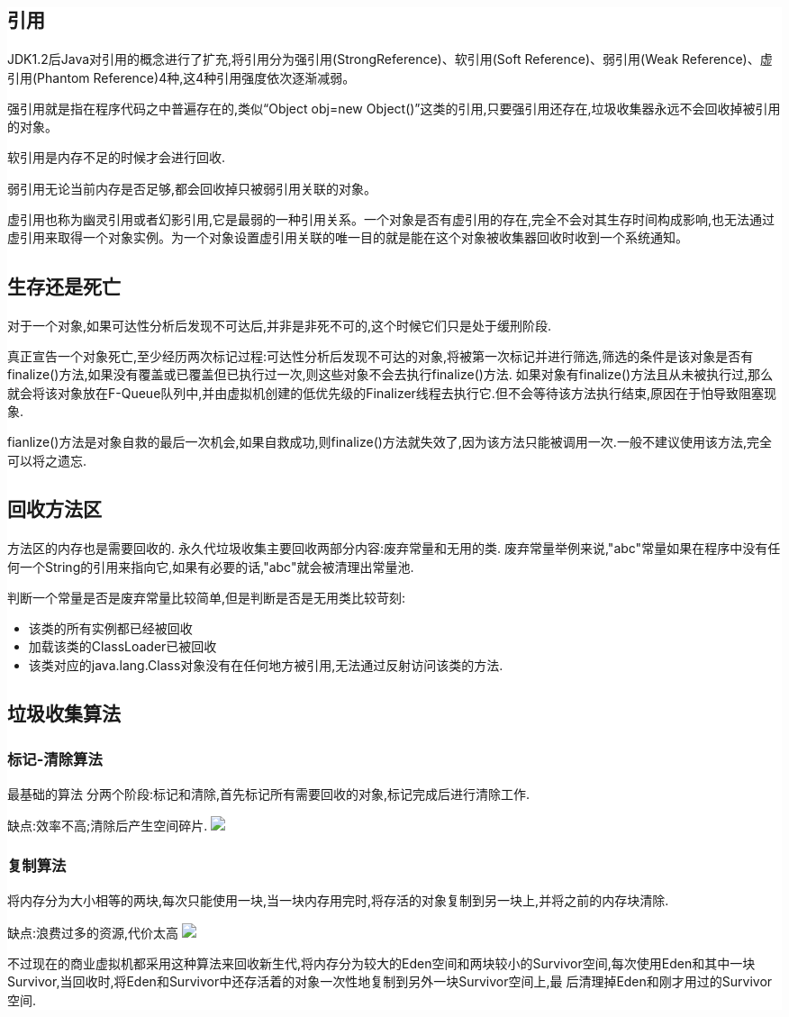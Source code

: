 ## 引用
JDK1.2后Java对引用的概念进行了扩充,将引用分为强引用(StrongReference)、软引用(Soft Reference)、弱引用(Weak Reference)、虚引用(Phantom Reference)4种,这4种引用强度依次逐渐减弱。

强引用就是指在程序代码之中普遍存在的,类似“Object obj=new Object()”这类的引用,只要强引用还存在,垃圾收集器永远不会回收掉被引用的对象。

软引用是内存不足的时候才会进行回收.

弱引用无论当前内存是否足够,都会回收掉只被弱引用关联的对象。

虚引用也称为幽灵引用或者幻影引用,它是最弱的一种引用关系。一个对象是否有虚引用的存在,完全不会对其生存时间构成影响,也无法通过虚引用来取得一个对象实例。为一个对象设置虚引用关联的唯一目的就是能在这个对象被收集器回收时收到一个系统通知。

## 生存还是死亡
对于一个对象,如果可达性分析后发现不可达后,并非是非死不可的,这个时候它们只是处于缓刑阶段.

真正宣告一个对象死亡,至少经历两次标记过程:可达性分析后发现不可达的对象,将被第一次标记并进行筛选,筛选的条件是该对象是否有finalize()方法,如果没有覆盖或已覆盖但已执行过一次,则这些对象不会去执行finalize()方法.
如果对象有finalize()方法且从未被执行过,那么就会将该对象放在F-Queue队列中,并由虚拟机创建的低优先级的Finalizer线程去执行它.但不会等待该方法执行结束,原因在于怕导致阻塞现象.

fianlize()方法是对象自救的最后一次机会,如果自救成功,则finalize()方法就失效了,因为该方法只能被调用一次.一般不建议使用该方法,完全可以将之遗忘.


## 回收方法区

方法区的内存也是需要回收的.
永久代垃圾收集主要回收两部分内容:废弃常量和无用的类.
废弃常量举例来说,"abc"常量如果在程序中没有任何一个String的引用来指向它,如果有必要的话,"abc"就会被清理出常量池.

判断一个常量是否是废弃常量比较简单,但是判断是否是无用类比较苛刻:
* 该类的所有实例都已经被回收
* 加载该类的ClassLoader已被回收
* 该类对应的java.lang.Class对象没有在任何地方被引用,无法通过反射访问该类的方法.

## 垃圾收集算法

### 标记-清除算法
最基础的算法
分两个阶段:标记和清除,首先标记所有需要回收的对象,标记完成后进行清除工作.

缺点:效率不高;清除后产生空间碎片.
![](/images/标记清除算法.png)

### 复制算法
将内存分为大小相等的两块,每次只能使用一块,当一块内存用完时,将存活的对象复制到另一块上,并将之前的内存块清除.

缺点:浪费过多的资源,代价太高
![](/images/复制算法.png)


不过现在的商业虚拟机都采用这种算法来回收新生代,将内存分为较大的Eden空间和两块较小的Survivor空间,每次使用Eden和其中一块Survivor,当回收时,将Eden和Survivor中还存活着的对象一次性地复制到另外一块Survivor空间上,最
后清理掉Eden和刚才用过的Survivor空间.
